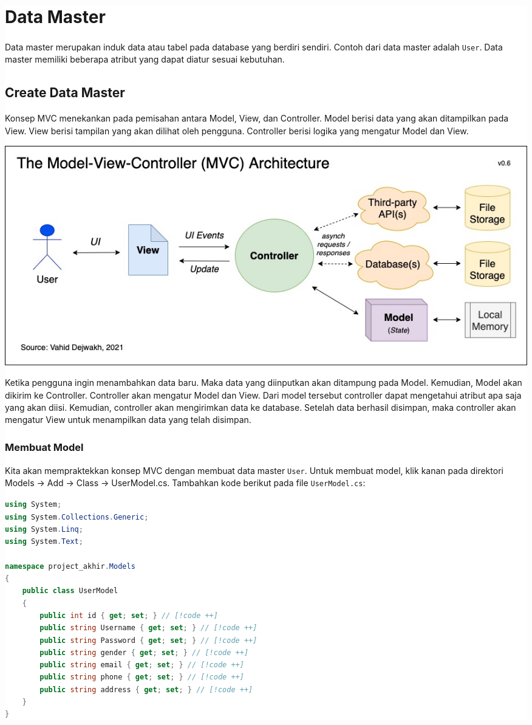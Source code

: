 # Data Master
Data master merupakan induk data atau tabel pada database yang berdiri sendiri. Contoh dari data master adalah `User`. Data master memiliki beberapa atribut yang dapat diatur sesuai kebutuhan.



## Create Data Master
Konsep MVC menekankan pada pemisahan antara Model, View, dan Controller. Model berisi data yang akan ditampilkan pada View. View berisi tampilan yang akan dilihat oleh pengguna. Controller berisi logika yang mengatur Model dan View.

<img src="/assets/mvc.jpg" alt="MVC"/>

Ketika pengguna ingin menambahkan data baru. Maka data yang diinputkan akan ditampung pada Model. Kemudian, Model akan dikirim ke Controller. Controller akan mengatur Model dan View. Dari model tersebut controller dapat mengetahui atribut apa saja yang akan diisi. Kemudian, controller akan mengirimkan data ke database. Setelah data berhasil disimpan, maka controller akan mengatur View untuk menampilkan data yang telah disimpan.

### Membuat Model
Kita akan mempraktekkan konsep MVC dengan membuat data master `User`. Untuk membuat model, klik kanan pada direktori Models -> Add -> Class -> UserModel.cs. Tambahkan kode berikut pada file `UserModel.cs`:

```csharp
using System;
using System.Collections.Generic;
using System.Linq;
using System.Text;

namespace project_akhir.Models
{
    public class UserModel
    {
        public int id { get; set; } // [!code ++]
        public string Username { get; set; } // [!code ++]
        public string Password { get; set; } // [!code ++]
        public string gender { get; set; } // [!code ++]
        public string email { get; set; } // [!code ++]
        public string phone { get; set; } // [!code ++]
        public string address { get; set; } // [!code ++]
    }
}

```